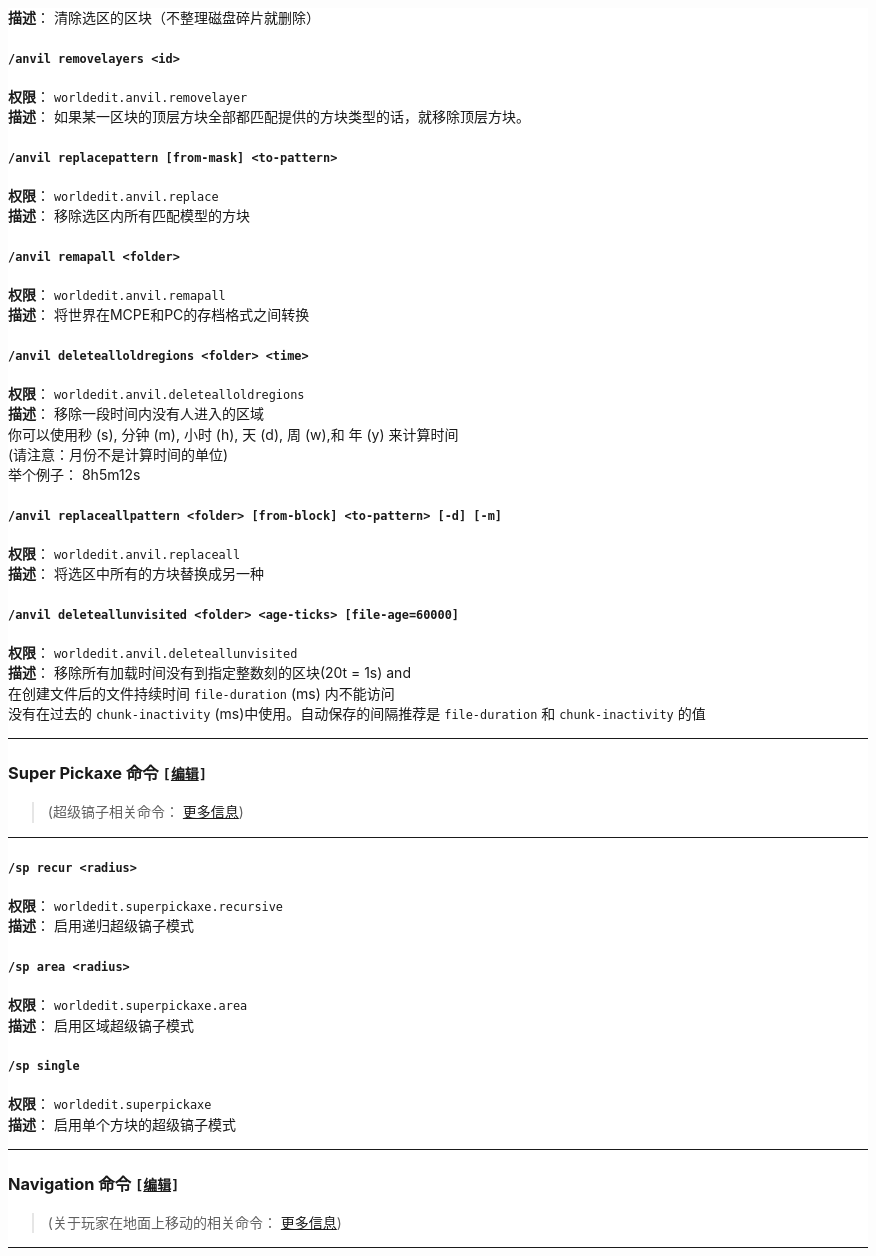 **描述**： 清除选区的区块（不整理磁盘碎片就删除）    
#### `/anvil removelayers <id>`
**权限**： `worldedit.anvil.removelayer`    
**描述**： 如果某一区块的顶层方块全部都匹配提供的方块类型的话，就移除顶层方块。   
#### `/anvil replacepattern [from-mask] <to-pattern>`
**权限**： `worldedit.anvil.replace`    
**描述**： 移除选区内所有匹配模型的方块    
#### `/anvil remapall <folder>`
**权限**： `worldedit.anvil.remapall`    
**描述**： 将世界在MCPE和PC的存档格式之间转换    
#### `/anvil deletealloldregions <folder> <time>`
**权限**： `worldedit.anvil.deletealloldregions`    
**描述**： 移除一段时间内没有人进入的区域<br />你可以使用秒 (s), 分钟 (m), 小时 (h), 天 (d), 周 (w),和 年 (y) 来计算时间<br />(请注意：月份不是计算时间的单位)<br />举个例子： 8h5m12s    
#### `/anvil replaceallpattern <folder> [from-block] <to-pattern> [-d] [-m]`
**权限**： `worldedit.anvil.replaceall`    
**描述**： 将选区中所有的方块替换成另一种    
#### `/anvil deleteallunvisited <folder> <age-ticks> [file-age=60000]`
**权限**： `worldedit.anvil.deleteallunvisited`    
**描述**： 移除所有加载时间没有到指定整数刻的区块(20t = 1s) and <br />在创建文件后的文件持续时间 `file-duration` (ms) 内不能访问<br />没有在过去的 `chunk-inactivity` (ms)中使用。自动保存的间隔推荐是 `file-duration` 和 `chunk-inactivity`   的值  

---

### **Super Pickaxe 命令** `[`[`编辑`](https://github.com/c7w/FastAsyncWorldedit/edit/master/core/src/main/java/com/sk89q/worldedit/command/SuperPickaxeCommands.java)`]`
> (超级镐子相关命令： [更多信息](https://goo.gl/aBtGHo))    

---

#### `/sp recur <radius>`
**权限**： `worldedit.superpickaxe.recursive`    
**描述**： 启用递归超级镐子模式    
#### `/sp area <radius>`
**权限**： `worldedit.superpickaxe.area`    
**描述**： 启用区域超级镐子模式    
#### `/sp single `
**权限**： `worldedit.superpickaxe`    
**描述**： 启用单个方块的超级镐子模式    

---

### **Navigation 命令** `[`[`编辑`](https://github.com/c7w/FastAsyncWorldedit/edit/master/core/src/main/java/com/sk89q/worldedit/command/NavigationCommands.java)`]`
> (关于玩家在地面上移动的相关命令： [更多信息](https://goo.gl/uQTUiT))    

---